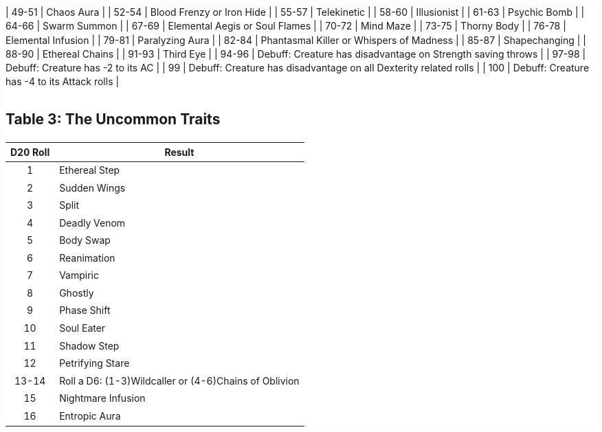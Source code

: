 | 49-51 | Chaos Aura |
| 52-54 | Blood Frenzy or Iron Hide |
| 55-57 | Telekinetic |
| 58-60 | Illusionist |
| 61-63 | Psychic Bomb |
| 64-66 | Swarm Summon |
| 67-69 | Elemental Aegis or Soul Flames |
| 70-72 | Mind Maze |
| 73-75 | Thorny Body |
| 76-78 | Elemental Infusion |
| 79-81 | Paralyzing Aura |
| 82-84 | Phantasmal Killer or Whispers of Madness |
| 85-87 | Shapechanging |
| 88-90 | Ethereal Chains |
| 91-93 | Third Eye |
| 94-96 | Debuff: Creature has disadvantage on Strength saving throws |
| 97-98 | Debuff: Creature has -2 to its AC |
| 99 | Debuff: Creature has disadvantage on all Dexterity related rolls |
| 100 | Debuff: Creature has -4 to its Attack rolls | 

## Table 3: The Uncommon Traits

| D20 Roll | Result |
|:----:|--------|
| 1 | Ethereal Step |
| 2 | Sudden Wings |
| 3 | Split |
| 4 | Deadly Venom |
| 5 | Body Swap |
| 6 | Reanimation |
| 7 | Vampiric |
| 8 | Ghostly |
| 9 | Phase Shift |
| 10 | Soul Eater |
| 11 | Shadow Step |
| 12 | Petrifying Stare |
| 13-14 | Roll a D6: (1-3)Wildcaller or (4-6)Chains of Oblivion |
| 15 | Nightmare Infusion |
| 16 | Entropic Aura |